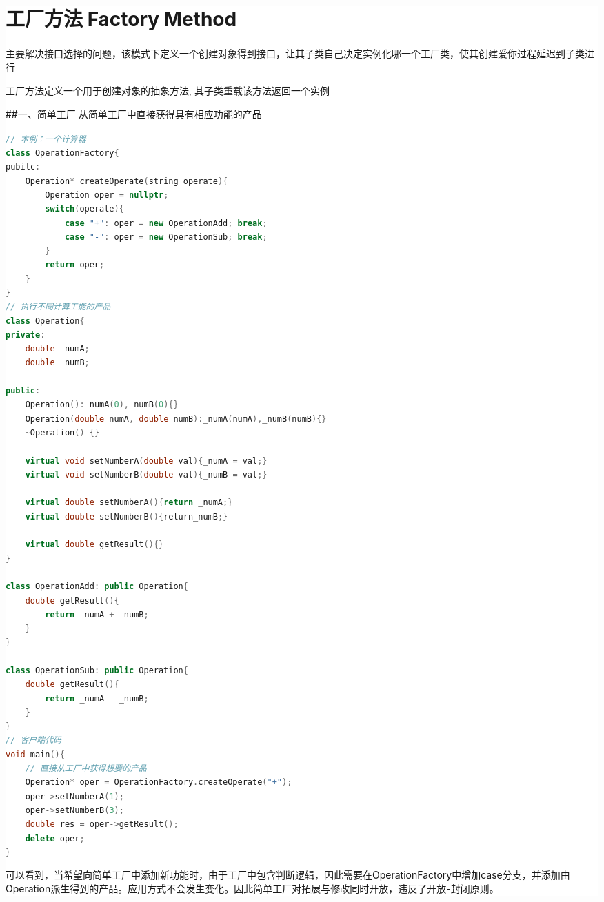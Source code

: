 工厂方法 Factory Method
=======================
主要解决接口选择的问题，该模式下定义一个创建对象得到接口，让其子类自己决定实例化哪一个工厂类，使其创建爱你过程延迟到子类进行

工厂方法定义一个用于创建对象的抽象方法, 其子类重载该方法返回一个实例

##一、简单工厂
从简单工厂中直接获得具有相应功能的产品
```cpp
// 本例：一个计算器
class OperationFactory{
pubilc:
    Operation* createOperate(string operate){
        Operation oper = nullptr;
        switch(operate){
            case "+": oper = new OperationAdd; break;
            case "-": oper = new OperationSub; break;
        }
        return oper;
    }
}
// 执行不同计算工能的产品
class Operation{
private:
    double _numA;
    double _numB;
    
public:
    Operation():_numA(0),_numB(0){}
    Operation(double numA, double numB):_numA(numA),_numB(numB){}
    ~Operation() {}

    virtual void setNumberA(double val){_numA = val;}
    virtual void setNumberB(double val){_numB = val;}

    virtual double setNumberA(){return _numA;}
    virtual double setNumberB(){return_numB;}

    virtual double getResult(){}
}

class OperationAdd: public Operation{
    double getResult(){
        return _numA + _numB;
    }
}

class OperationSub: public Operation{
    double getResult(){
        return _numA - _numB;
    }
}
// 客户端代码
void main(){
    // 直接从工厂中获得想要的产品
    Operation* oper = OperationFactory.createOperate("+");
    oper->setNumberA(1);
    oper->setNumberB(3);
    double res = oper->getResult();
    delete oper;
}
```
可以看到，当希望向简单工厂中添加新功能时，由于工厂中包含判断逻辑，因此需要在OperationFactory中增加case分支，并添加由Operation派生得到的产品。应用方式不会发生变化。因此简单工厂对拓展与修改同时开放，违反了开放-封闭原则。
